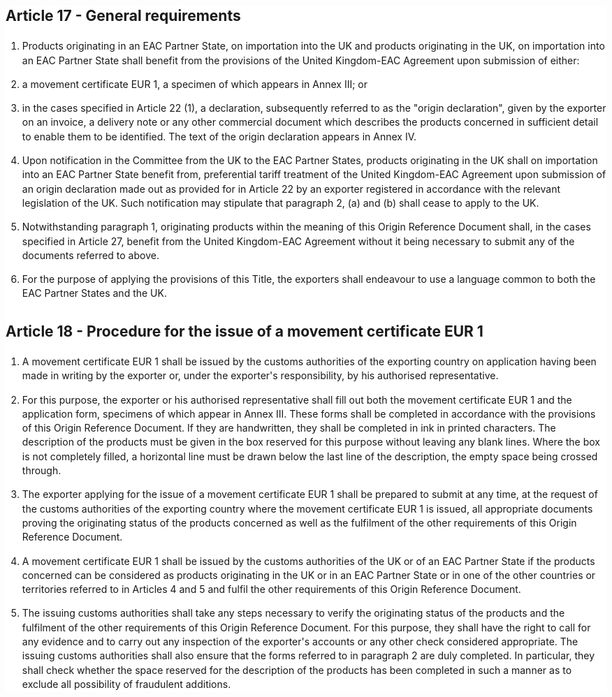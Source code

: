 ## Article 17 - General requirements

1. Products originating in an EAC Partner State, on importation into the UK and products originating in the UK, on importation into an EAC Partner State shall benefit from the provisions of the United Kingdom-EAC Agreement upon submission of either:

  1. a movement certificate EUR 1, a specimen of which appears in Annex III; or

  2. in the cases specified in Article 22 (1), a declaration, subsequently referred to as the "origin declaration", given by the exporter on an invoice, a delivery note or any other commercial document which describes the products concerned in sufficient detail to enable them to be identified. The text of the origin declaration appears in Annex IV.

2. Upon notification in the Committee from the UK to the EAC Partner States, products originating in the UK shall on importation into an EAC Partner State benefit from, preferential tariff treatment of the United Kingdom-EAC Agreement upon submission of an origin declaration made out as provided for in Article 22 by an exporter registered in accordance with the relevant legislation of the UK. Such notification may stipulate that paragraph 2, (a) and (b) shall cease to apply to the UK.

3. Notwithstanding paragraph 1, originating products within the meaning of this Origin Reference Document shall, in the cases specified in Article 27, benefit from the United Kingdom-EAC Agreement without it being necessary to submit any of the documents referred to above.

4. For the purpose of applying the provisions of this Title, the exporters shall endeavour to use a language common to both the EAC Partner States and the UK.



## Article 18 - Procedure for the issue of a movement certificate EUR 1

1. A movement certificate EUR 1 shall be issued by the customs authorities of the exporting country on application having been made in writing by the exporter or, under the exporter's responsibility, by his authorised representative.

2. For this purpose, the exporter or his authorised representative shall fill out both the movement certificate EUR 1 and the application form, specimens of which appear in Annex III. These forms shall be completed in accordance with the provisions of this Origin Reference Document. If they are handwritten, they shall be completed in ink in printed characters. The description of the products must be given in the box reserved for this purpose without leaving any blank lines. Where the box is not completely filled, a horizontal line must be drawn below the last line of the description, the empty space being crossed through.

3. The exporter applying for the issue of a movement certificate EUR 1 shall be prepared to submit at any time, at the request of the customs authorities of the exporting country where the movement certificate EUR 1 is issued, all appropriate documents proving the originating status of the products concerned as well as the fulfilment of the other requirements of this Origin Reference Document.

4. A movement certificate EUR 1 shall be issued by the customs authorities of the UK or of an EAC Partner State if the products concerned can be considered as products originating in the UK or in an EAC Partner State or in one of the other countries or territories referred to in Articles 4 and 5 and fulfil the other requirements of this Origin Reference Document.

5. The issuing customs authorities shall take any steps necessary to verify the originating status of the products and the fulfilment of the other requirements of this Origin Reference Document. For this purpose, they shall have the right to call for any evidence and to carry out any inspection of the exporter's accounts or any other check considered appropriate. The issuing customs authorities shall also ensure that the forms referred to in paragraph 2 are duly completed. In particular, they shall check whether the space reserved for the description of the products has been completed in such a manner as to exclude all possibility of fraudulent additions.
